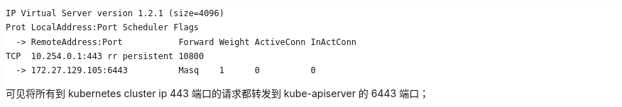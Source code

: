 ``` txt
IP Virtual Server version 1.2.1 (size=4096)
Prot LocalAddress:Port Scheduler Flags
  -> RemoteAddress:Port           Forward Weight ActiveConn InActConn
TCP  10.254.0.1:443 rr persistent 10800
  -> 172.27.129.105:6443          Masq    1      0          0
```

可见将所有到 kubernetes cluster ip 443 端口的请求都转发到 kube-apiserver 的 6443 端口；